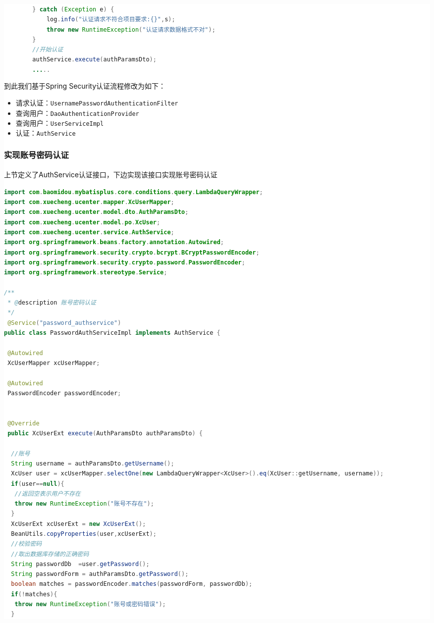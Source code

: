 ```Java
        } catch (Exception e) {
            log.info("认证请求不符合项目要求:{}",s);
            throw new RuntimeException("认证请求数据格式不对");
        }
        //开始认证
        authService.execute(authParamsDto);
        .....
```

到此我们基于Spring Security认证流程修改为如下：

- 请求认证：`UsernamePasswordAuthenticationFilter`
- 查询用户：`DaoAuthenticationProvider`
- 查询用户：`UserServiceImpl`
- 认证：`AuthService`

### 实现账号密码认证

上节定义了AuthService认证接口，下边实现该接口实现账号密码认证

```Java
import com.baomidou.mybatisplus.core.conditions.query.LambdaQueryWrapper;
import com.xuecheng.ucenter.mapper.XcUserMapper;
import com.xuecheng.ucenter.model.dto.AuthParamsDto;
import com.xuecheng.ucenter.model.po.XcUser;
import com.xuecheng.ucenter.service.AuthService;
import org.springframework.beans.factory.annotation.Autowired;
import org.springframework.security.crypto.bcrypt.BCryptPasswordEncoder;
import org.springframework.security.crypto.password.PasswordEncoder;
import org.springframework.stereotype.Service;

/**
 * @description 账号密码认证
 */
 @Service("password_authservice")
public class PasswordAuthServiceImpl implements AuthService {

 @Autowired
 XcUserMapper xcUserMapper;

 @Autowired
 PasswordEncoder passwordEncoder;


 @Override
 public XcUserExt execute(AuthParamsDto authParamsDto) {

  //账号
  String username = authParamsDto.getUsername();
  XcUser user = xcUserMapper.selectOne(new LambdaQueryWrapper<XcUser>().eq(XcUser::getUsername, username));
  if(user==null){
   //返回空表示用户不存在
   throw new RuntimeException("账号不存在");
  }
  XcUserExt xcUserExt = new XcUserExt();
  BeanUtils.copyProperties(user,xcUserExt);
  //校验密码
  //取出数据库存储的正确密码
  String passwordDb  =user.getPassword();
  String passwordForm = authParamsDto.getPassword();
  boolean matches = passwordEncoder.matches(passwordForm, passwordDb);
  if(!matches){
   throw new RuntimeException("账号或密码错误");
  }
```